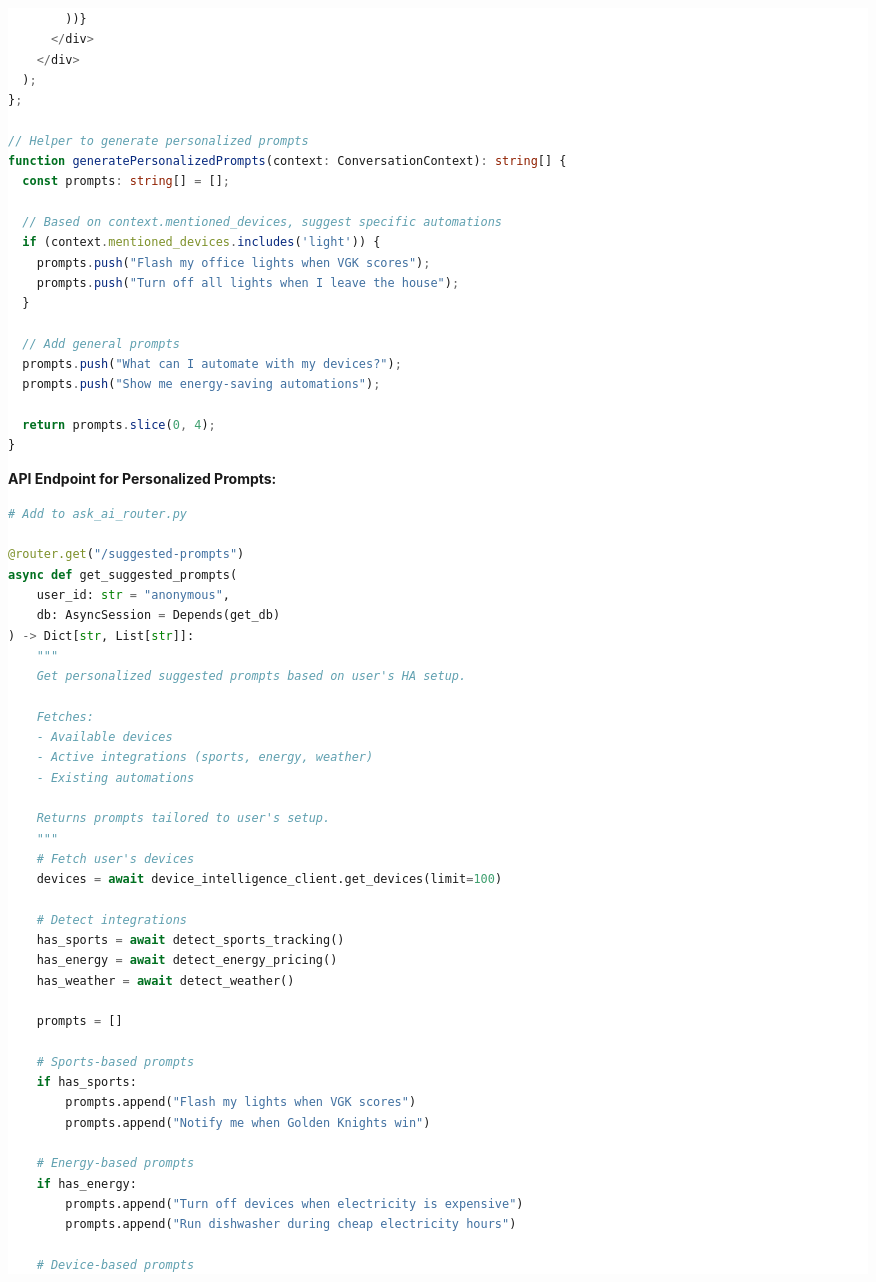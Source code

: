 ```typescript
        ))}
      </div>
    </div>
  );
};

// Helper to generate personalized prompts
function generatePersonalizedPrompts(context: ConversationContext): string[] {
  const prompts: string[] = [];
  
  // Based on context.mentioned_devices, suggest specific automations
  if (context.mentioned_devices.includes('light')) {
    prompts.push("Flash my office lights when VGK scores");
    prompts.push("Turn off all lights when I leave the house");
  }
  
  // Add general prompts
  prompts.push("What can I automate with my devices?");
  prompts.push("Show me energy-saving automations");
  
  return prompts.slice(0, 4);
}
```

**API Endpoint for Personalized Prompts:**
```python
# Add to ask_ai_router.py

@router.get("/suggested-prompts")
async def get_suggested_prompts(
    user_id: str = "anonymous",
    db: AsyncSession = Depends(get_db)
) -> Dict[str, List[str]]:
    """
    Get personalized suggested prompts based on user's HA setup.
    
    Fetches:
    - Available devices
    - Active integrations (sports, energy, weather)
    - Existing automations
    
    Returns prompts tailored to user's setup.
    """
    # Fetch user's devices
    devices = await device_intelligence_client.get_devices(limit=100)
    
    # Detect integrations
    has_sports = await detect_sports_tracking()
    has_energy = await detect_energy_pricing()
    has_weather = await detect_weather()
    
    prompts = []
    
    # Sports-based prompts
    if has_sports:
        prompts.append("Flash my lights when VGK scores")
        prompts.append("Notify me when Golden Knights win")
    
    # Energy-based prompts
    if has_energy:
        prompts.append("Turn off devices when electricity is expensive")
        prompts.append("Run dishwasher during cheap electricity hours")
    
    # Device-based prompts
```